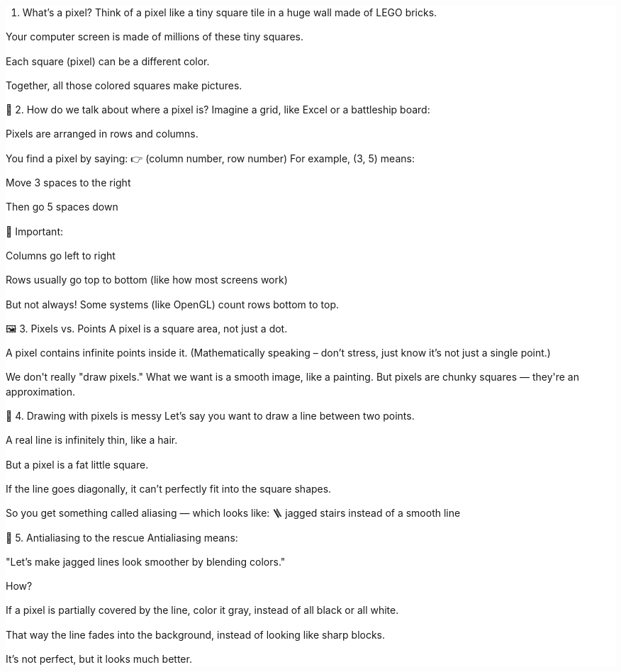 1. What’s a pixel?
   Think of a pixel like a tiny square tile in a huge wall made of LEGO bricks.

Your computer screen is made of millions of these tiny squares.

Each square (pixel) can be a different color.

Together, all those colored squares make pictures.

🔢 2. How do we talk about where a pixel is?
Imagine a grid, like Excel or a battleship board:

Pixels are arranged in rows and columns.

You find a pixel by saying:
👉 (column number, row number)
For example, (3, 5) means:

Move 3 spaces to the right

Then go 5 spaces down

📌 Important:

Columns go left to right

Rows usually go top to bottom (like how most screens work)

But not always! Some systems (like OpenGL) count rows bottom to top.

🖼️ 3. Pixels vs. Points
A pixel is a square area, not just a dot.

A pixel contains infinite points inside it.
(Mathematically speaking – don’t stress, just know it’s not just a single point.)

We don't really "draw pixels." What we want is a smooth image, like a painting. But pixels are chunky squares — they're an approximation.

🧾 4. Drawing with pixels is messy
Let’s say you want to draw a line between two points.

A real line is infinitely thin, like a hair.

But a pixel is a fat little square.

If the line goes diagonally, it can’t perfectly fit into the square shapes.

So you get something called aliasing — which looks like:
🪜 jagged stairs instead of a smooth line

🎨 5. Antialiasing to the rescue
Antialiasing means:

"Let’s make jagged lines look smoother by blending colors."

How?

If a pixel is partially covered by the line, color it gray, instead of all black or all white.

That way the line fades into the background, instead of looking like sharp blocks.

It’s not perfect, but it looks much better.
